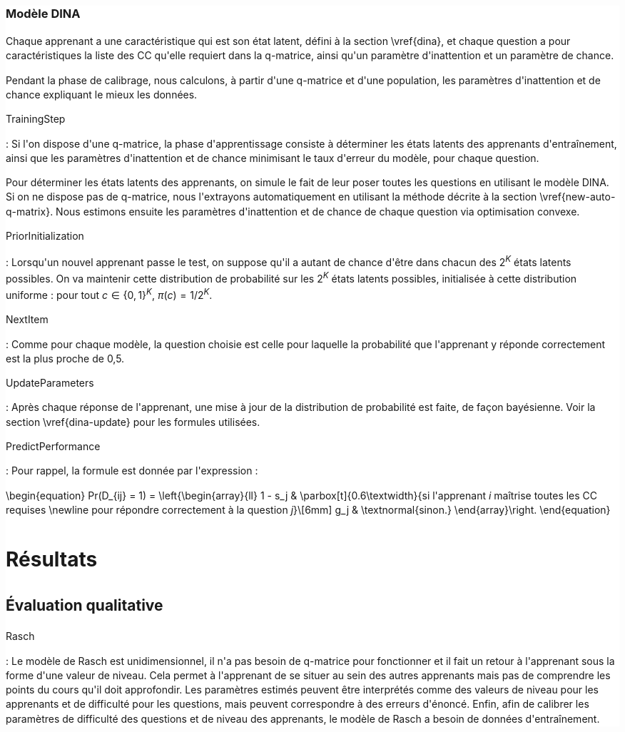 ### Modèle DINA

Chaque apprenant a une caractéristique qui est son état latent, défini à la section \vref{dina}, et chaque question a pour caractéristiques la liste des CC qu'elle requiert dans la q-matrice, ainsi qu'un paramètre d'inattention et un paramètre de chance.

Pendant la phase de calibrage, nous calculons, à partir d'une q-matrice et d'une population, les paramètres d'inattention et de chance expliquant le mieux les données.

TrainingStep

:   Si l'on dispose d'une q-matrice, la phase d'apprentissage consiste à déterminer les états latents des apprenants d'entraînement, ainsi que les paramètres d'inattention et de chance minimisant le taux d'erreur du modèle, pour chaque question.

Pour déterminer les états latents des apprenants, on simule le fait de leur poser toutes les questions en utilisant le modèle DINA. Si on ne dispose pas de q-matrice, nous l'extrayons automatiquement en utilisant la méthode décrite à la section \vref{new-auto-q-matrix}. Nous estimons ensuite les paramètres d'inattention et de chance de chaque question via optimisation convexe.

PriorInitialization

:   Lorsqu'un nouvel apprenant passe le test, on suppose qu'il a autant de chance d'être dans chacun des $2^K$ états latents possibles. On va maintenir cette distribution de probabilité sur les $2^K$ états latents possibles, initialisée à cette distribution uniforme : pour tout $c \in \{0, 1\}^K$, $\pi(c) = 1 / 2^K$.

NextItem

:   Comme pour chaque modèle, la question choisie est celle pour laquelle la probabilité que l'apprenant y réponde correctement est la plus proche de 0,5.

UpdateParameters

:   Après chaque réponse de l'apprenant, une mise à jour de la distribution de probabilité est faite, de façon bayésienne. Voir la section \vref{dina-update} pour les formules utilisées.

PredictPerformance

:   Pour rappel, la formule est donnée par l'expression :

\begin{equation}
Pr(D_{ij} = 1) = \left\{\begin{array}{ll}
1 - s_j & \parbox[t]{0.6\textwidth}{si l'apprenant $i$ maîtrise toutes les CC requises \newline pour répondre correctement à la question $j$}\\[6mm]
g_j & \textnormal{sinon.}
\end{array}\right.
\end{equation}

# Résultats

## Évaluation qualitative

Rasch

:   Le modèle de Rasch est unidimensionnel, il n'a pas besoin de q-matrice pour fonctionner et il fait un retour à l'apprenant sous la forme d'une valeur de niveau. Cela permet à l'apprenant de se situer au sein des autres apprenants mais pas de comprendre les points du cours qu'il doit approfondir. Les paramètres estimés peuvent être interprétés comme des valeurs de niveau pour les apprenants et de difficulté pour les questions, mais peuvent correspondre à des erreurs d'énoncé. Enfin, afin de calibrer les paramètres de difficulté des questions et de niveau des apprenants, le modèle de Rasch a besoin de données d'entraînement.
